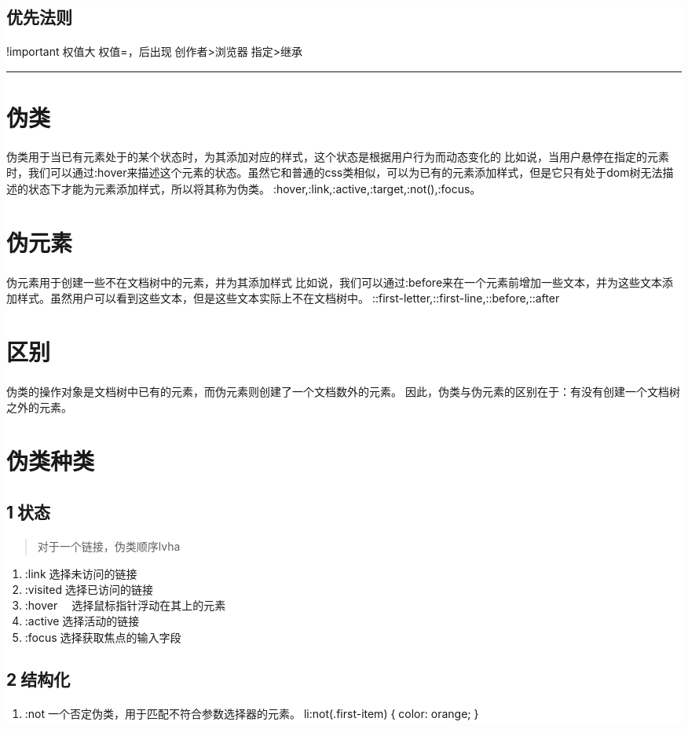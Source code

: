 ## 优先法则
!important 
权值大
权值=，后出现
创作者>浏览器
指定>继承

---
# 伪类
伪类用于当已有元素处于的某个状态时，为其添加对应的样式，这个状态是根据用户行为而动态变化的
比如说，当用户悬停在指定的元素时，我们可以通过:hover来描述这个元素的状态。虽然它和普通的css类相似，可以为已有的元素添加样式，但是它只有处于dom树无法描述的状态下才能为元素添加样式，所以将其称为伪类。
:hover,:link,:active,:target,:not(),:focus。

# 伪元素
伪元素用于创建一些不在文档树中的元素，并为其添加样式
比如说，我们可以通过:before来在一个元素前增加一些文本，并为这些文本添加样式。虽然用户可以看到这些文本，但是这些文本实际上不在文档树中。
::first-letter,::first-line,::before,::after

# 区别
伪类的操作对象是文档树中已有的元素，而伪元素则创建了一个文档数外的元素。
因此，伪类与伪元素的区别在于：有没有创建一个文档树之外的元素。

# 伪类种类
## 1 状态
>对于一个链接，伪类顺序lvha
1. :link
选择未访问的链接
2. :visited
选择已访问的链接
3. :hover
　选择鼠标指针浮动在其上的元素
4. :active
选择活动的链接
5. :focus
选择获取焦点的输入字段
## 2 结构化
1. :not
一个否定伪类，用于匹配不符合参数选择器的元素。
li:not(.first-item) {
    color: orange;
}
